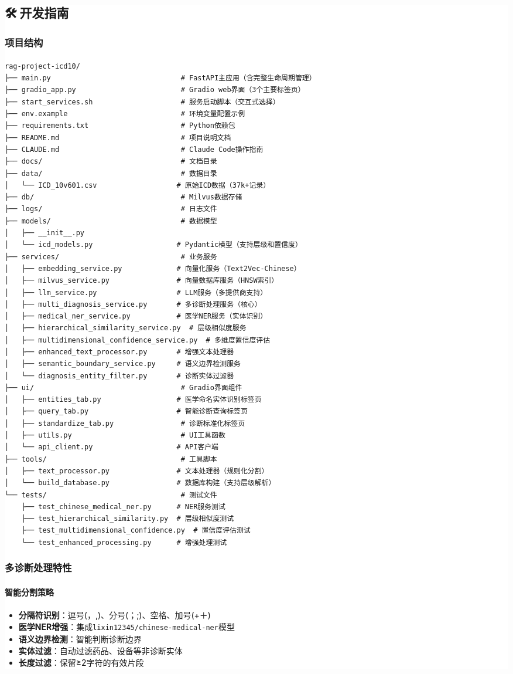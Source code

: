## 🛠️ 开发指南

### 项目结构

```
rag-project-icd10/
├── main.py                               # FastAPI主应用（含完整生命周期管理）
├── gradio_app.py                         # Gradio web界面（3个主要标签页）
├── start_services.sh                     # 服务启动脚本（交互式选择）
├── env.example                           # 环境变量配置示例  
├── requirements.txt                      # Python依赖包
├── README.md                             # 项目说明文档
├── CLAUDE.md                             # Claude Code操作指南
├── docs/                                 # 文档目录
├── data/                                 # 数据目录
│   └── ICD_10v601.csv                   # 原始ICD数据（37k+记录）
├── db/                                   # Milvus数据存储
├── logs/                                 # 日志文件
├── models/                               # 数据模型
│   ├── __init__.py
│   └── icd_models.py                    # Pydantic模型（支持层级和置信度）
├── services/                             # 业务服务
│   ├── embedding_service.py             # 向量化服务（Text2Vec-Chinese）
│   ├── milvus_service.py                # 向量数据库服务（HNSW索引）
│   ├── llm_service.py                   # LLM服务（多提供商支持）
│   ├── multi_diagnosis_service.py       # 多诊断处理服务（核心）
│   ├── medical_ner_service.py           # 医学NER服务（实体识别）
│   ├── hierarchical_similarity_service.py  # 层级相似度服务
│   ├── multidimensional_confidence_service.py  # 多维度置信度评估
│   ├── enhanced_text_processor.py       # 增强文本处理器
│   ├── semantic_boundary_service.py     # 语义边界检测服务
│   └── diagnosis_entity_filter.py       # 诊断实体过滤器
├── ui/                                   # Gradio界面组件
│   ├── entities_tab.py                  # 医学命名实体识别标签页
│   ├── query_tab.py                     # 智能诊断查询标签页
│   ├── standardize_tab.py                # 诊断标准化标签页
│   ├── utils.py                          # UI工具函数
│   └── api_client.py                    # API客户端
├── tools/                                # 工具脚本
│   ├── text_processor.py                # 文本处理器（规则化分割）
│   └── build_database.py                # 数据库构建（支持层级解析）
└── tests/                                # 测试文件
    ├── test_chinese_medical_ner.py      # NER服务测试
    ├── test_hierarchical_similarity.py  # 层级相似度测试
    ├── test_multidimensional_confidence.py  # 置信度评估测试
    └── test_enhanced_processing.py      # 增强处理测试
```

### 多诊断处理特性

#### 智能分割策略
- **分隔符识别**：逗号(，,)、分号(；;)、空格、加号(+＋)
- **医学NER增强**：集成`lixin12345/chinese-medical-ner`模型
- **语义边界检测**：智能判断诊断边界
- **实体过滤**：自动过滤药品、设备等非诊断实体
- **长度过滤**：保留≥2字符的有效片段
